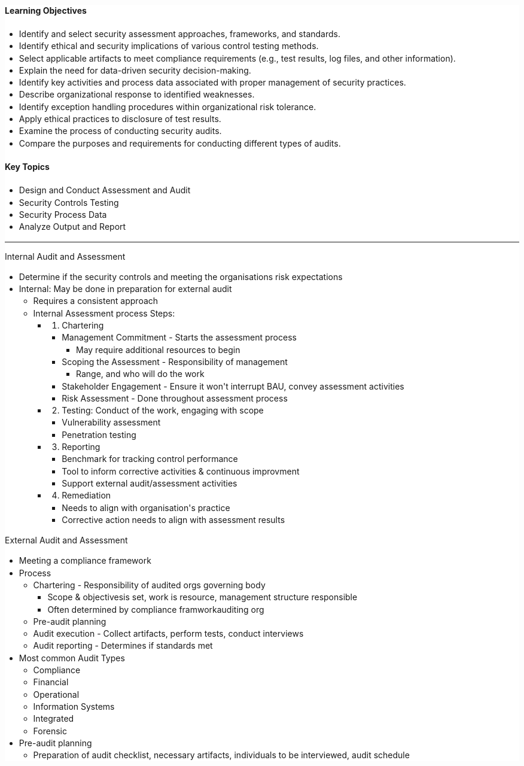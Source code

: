 #### **Learning Objectives**

- Identify and select security assessment approaches, frameworks, and standards. 
- Identify ethical and security implications of various control testing methods.
- Select applicable artifacts to meet compliance requirements (e.g., test results, log files, and other information).
- Explain the need for data-driven security decision-making.
- Identify key activities and process data associated with proper management of security practices.
- Describe organizational response to identified weaknesses.
- Identify exception handling procedures within organizational risk tolerance.
- Apply ethical practices to disclosure of test results.
- Examine the process of conducting security audits.
- Compare the purposes and requirements for conducting different types of audits.

#### **Key Topics**

- Design and Conduct Assessment and Audit
- Security Controls Testing
- Security Process Data
- Analyze Output and Report

---
Internal Audit and Assessment
- Determine if the security controls and meeting the organisations risk expectations
- Internal: May be done in preparation for external audit
	- Requires a consistent approach
	- Internal Assessment process Steps:
		- 1. Chartering
			- Management Commitment - Starts the assessment process
				- May require additional resources to begin
			- Scoping the Assessment - Responsibility of management
				- Range, and who will do the work
			- Stakeholder Engagement - Ensure it won't interrupt BAU, convey assessment activities
			- Risk Assessment - Done throughout assessment process
		- 2. Testing: Conduct of the work, engaging with scope
			- Vulnerability assessment
			- Penetration testing
		- 3. Reporting
			- Benchmark for tracking control performance
			- Tool to inform corrective activities & continuous improvment
			- Support external audit/assessment activities
		- 4. Remediation
			- Needs to align with organisation's practice
			- Corrective action needs to align with assessment results

External Audit and Assessment
- Meeting a compliance framework
- Process
	- Chartering - Responsibility of audited orgs governing body
		- Scope & objectivesis set, work is resource, management structure responsible
		- Often determined by compliance framworkauditing org
	- Pre-audit planning
	- Audit execution - Collect artifacts, perform tests, conduct interviews
	- Audit reporting - Determines if standards met
- Most common Audit Types
	- Compliance
	- Financial
	- Operational
	- Information Systems
	- Integrated
	- Forensic
- Pre-audit planning
	- Preparation of audit checklist, necessary artifacts, individuals to be interviewed, audit schedule
